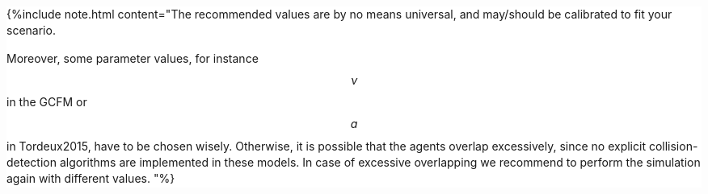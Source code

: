 {%include note.html content="The recommended values are by no means universal, and may/should be calibrated to fit your scenario.

Moreover, some parameter values, for instance $$\nu$$ in the GCFM or $$a$$ in Tordeux2015, have to be chosen wisely.
Otherwise, it is possible that the agents overlap excessively, since no explicit collision-detection algorithms are implemented in these models. In case of excessive overlapping we recommend to perform  the simulation again with different values.
"%}

[#GCFM]: http://journals.aps.org/pre/abstract/10.1103/PhysRevE.82.046111 "Mohcine Chraibi, Armin Seyfried, and Andreas Schadschneider Phys. Rev. E 82, 046111"
[#GCFM_PREPRINT]: https://arxiv.org/abs/1008.4297 "Preprint ArXiv"
[#Tordeux2015]: http://arxiv.org/abs/1512.05597  "Tordeux, Antoine, Chraibi, Mohcine and Seyfried, Armin, Collision-free speed model for pedestrian dynamics. In Traffic and Granular Flow  '15, to appear."

[#Burghardt2014]: http://link.springer.com/chapter/10.1007%2F978-3-319-02447-9_27 "Burghardt, Sebastian and Seyfried, Armin and Klingsch, Wolfram. Fundamental diagram of stairs: Critical review and topographical measurements. Pedestrian and Evacuation Dynamics 2012"
